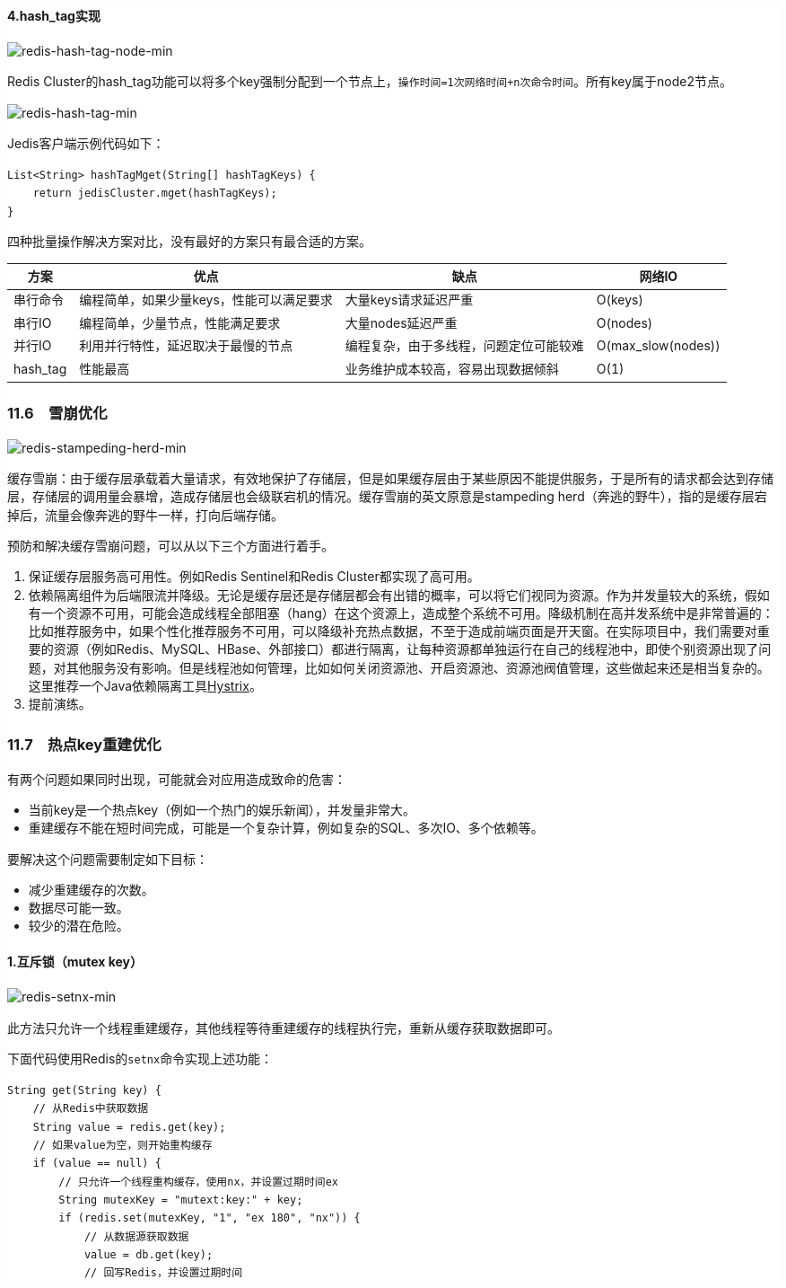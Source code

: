 #### 4.hash_tag实现
![redis-hash-tag-node-min](https://www.wailian.work/images/2018/10/29/redis-hash-tag-node-min.png)

Redis Cluster的hash_tag功能可以将多个key强制分配到一个节点上，`操作时间=1次网络时间+n次命令时间`。所有key属于node2节点。

![redis-hash-tag-min](https://www.wailian.work/images/2018/10/29/redis-hash-tag-min.png)

Jedis客户端示例代码如下：
```
List<String> hashTagMget(String[] hashTagKeys) {
	return jedisCluster.mget(hashTagKeys);
}
```

四种批量操作解决方案对比，没有最好的方案只有最合适的方案。

方案 | 优点 | 缺点 | 网络IO
----|-----|-----|----
串行命令 | 编程简单，如果少量keys，性能可以满足要求 | 大量keys请求延迟严重 | O(keys)
串行IO | 编程简单，少量节点，性能满足要求 | 大量nodes延迟严重 | O(nodes)
并行IO | 利用并行特性，延迟取决于最慢的节点 | 编程复杂，由于多线程，问题定位可能较难 | O(max_slow(nodes))
hash_tag | 性能最高 | 业务维护成本较高，容易出现数据倾斜 | O(1)

### 11.6　雪崩优化
![redis-stampeding-herd-min](https://www.wailian.work/images/2018/10/29/redis-stampeding-herd-min.png)

缓存雪崩：由于缓存层承载着大量请求，有效地保护了存储层，但是如果缓存层由于某些原因不能提供服务，于是所有的请求都会达到存储层，存储层的调用量会暴增，造成存储层也会级联宕机的情况。缓存雪崩的英文原意是stampeding herd（奔逃的野牛），指的是缓存层宕掉后，流量会像奔逃的野牛一样，打向后端存储。

预防和解决缓存雪崩问题，可以从以下三个方面进行着手。
1. 保证缓存层服务高可用性。例如Redis Sentinel和Redis Cluster都实现了高可用。
1. 依赖隔离组件为后端限流并降级。无论是缓存层还是存储层都会有出错的概率，可以将它们视同为资源。作为并发量较大的系统，假如有一个资源不可用，可能会造成线程全部阻塞（hang）在这个资源上，造成整个系统不可用。降级机制在高并发系统中是非常普遍的：比如推荐服务中，如果个性化推荐服务不可用，可以降级补充热点数据，不至于造成前端页面是开天窗。在实际项目中，我们需要对重要的资源（例如Redis、MySQL、HBase、外部接口）都进行隔离，让每种资源都单独运行在自己的线程池中，即使个别资源出现了问题，对其他服务没有影响。但是线程池如何管理，比如如何关闭资源池、开启资源池、资源池阀值管理，这些做起来还是相当复杂的。这里推荐一个Java依赖隔离工具[Hystrix](https://github.com/netflix/hystrix)。
1. 提前演练。

### 11.7　热点key重建优化
有两个问题如果同时出现，可能就会对应用造成致命的危害：
- 当前key是一个热点key（例如一个热门的娱乐新闻），并发量非常大。
- 重建缓存不能在短时间完成，可能是一个复杂计算，例如复杂的SQL、多次IO、多个依赖等。

要解决这个问题需要制定如下目标：
- 减少重建缓存的次数。
- 数据尽可能一致。
- 较少的潜在危险。

#### 1.互斥锁（mutex key）
![redis-setnx-min](https://www.wailian.work/images/2018/10/29/redis-setnx-min.png)

此方法只允许一个线程重建缓存，其他线程等待重建缓存的线程执行完，重新从缓存获取数据即可。

下面代码使用Redis的`setnx`命令实现上述功能：
```
String get(String key) {
	// 从Redis中获取数据
	String value = redis.get(key);
	// 如果value为空，则开始重构缓存
	if (value == null) {
		// 只允许一个线程重构缓存，使用nx，并设置过期时间ex
		String mutexKey = "mutext:key:" + key;
		if (redis.set(mutexKey, "1", "ex 180", "nx")) {
			// 从数据源获取数据
			value = db.get(key);
			// 回写Redis，并设置过期时间
```